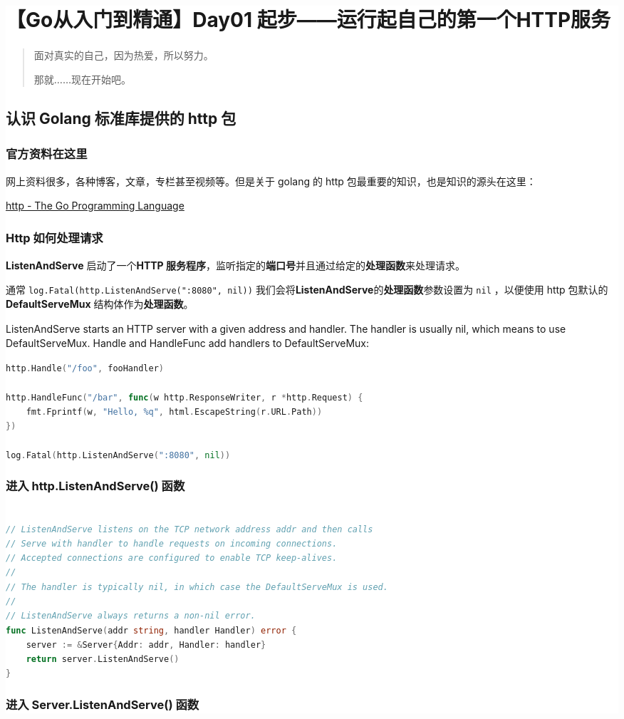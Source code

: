 # 【Go从入门到精通】Day01 起步——运行起自己的第一个HTTP服务

>
> 面对真实的自己，因为热爱，所以努力。
>
> 那就……现在开始吧。
> 

## 认识 Golang 标准库提供的 http 包

### 官方资料在这里

网上资料很多，各种博客，文章，专栏甚至视频等。但是关于 golang 的 http 包最重要的知识，也是知识的源头在这里：

[http - The Go Programming Language](https://golang.org/pkg/net/http/)


### Http 如何处理请求

**ListenAndServe** 启动了一个**HTTP 服务程序**，监听指定的**端口号**并且通过给定的**处理函数**来处理请求。

通常 `log.Fatal(http.ListenAndServe(":8080", nil))` 我们会将**ListenAndServe**的**处理函数**参数设置为 `nil` ，以便使用 http 包默认的 **DefaultServeMux** 结构体作为**处理函数**。


ListenAndServe starts an HTTP server with a given address and handler. The handler is usually nil, which means to use DefaultServeMux. Handle and HandleFunc add handlers to DefaultServeMux:

```go
http.Handle("/foo", fooHandler)

http.HandleFunc("/bar", func(w http.ResponseWriter, r *http.Request) {
	fmt.Fprintf(w, "Hello, %q", html.EscapeString(r.URL.Path))
})

log.Fatal(http.ListenAndServe(":8080", nil))
```

### 进入 http.ListenAndServe() 函数

```go

// ListenAndServe listens on the TCP network address addr and then calls
// Serve with handler to handle requests on incoming connections.
// Accepted connections are configured to enable TCP keep-alives.
//
// The handler is typically nil, in which case the DefaultServeMux is used.
//
// ListenAndServe always returns a non-nil error.
func ListenAndServe(addr string, handler Handler) error {
	server := &Server{Addr: addr, Handler: handler}
	return server.ListenAndServe()
}
```
### 进入 Server.ListenAndServe() 函数
